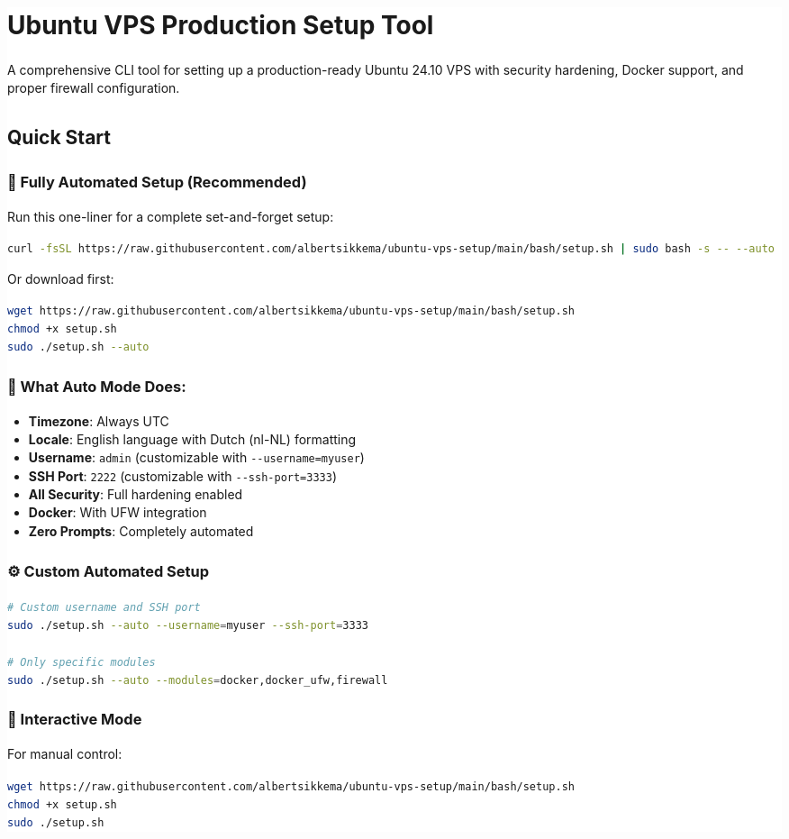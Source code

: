 # Ubuntu VPS Production Setup Tool

A comprehensive CLI tool for setting up a production-ready Ubuntu 24.10 VPS with security hardening, Docker support, and proper firewall configuration.

## Quick Start

### 🚀 Fully Automated Setup (Recommended)

Run this one-liner for a complete set-and-forget setup:

```bash
curl -fsSL https://raw.githubusercontent.com/albertsikkema/ubuntu-vps-setup/main/bash/setup.sh | sudo bash -s -- --auto
```

Or download first:

```bash
wget https://raw.githubusercontent.com/albertsikkema/ubuntu-vps-setup/main/bash/setup.sh
chmod +x setup.sh
sudo ./setup.sh --auto
```

### 🎯 What Auto Mode Does:
- **Timezone**: Always UTC
- **Locale**: English language with Dutch (nl-NL) formatting
- **Username**: `admin` (customizable with `--username=myuser`)
- **SSH Port**: `2222` (customizable with `--ssh-port=3333`)
- **All Security**: Full hardening enabled
- **Docker**: With UFW integration
- **Zero Prompts**: Completely automated

### ⚙️ Custom Automated Setup

```bash
# Custom username and SSH port
sudo ./setup.sh --auto --username=myuser --ssh-port=3333

# Only specific modules
sudo ./setup.sh --auto --modules=docker,docker_ufw,firewall
```

### 📱 Interactive Mode

For manual control:

```bash
wget https://raw.githubusercontent.com/albertsikkema/ubuntu-vps-setup/main/bash/setup.sh
chmod +x setup.sh
sudo ./setup.sh
```
